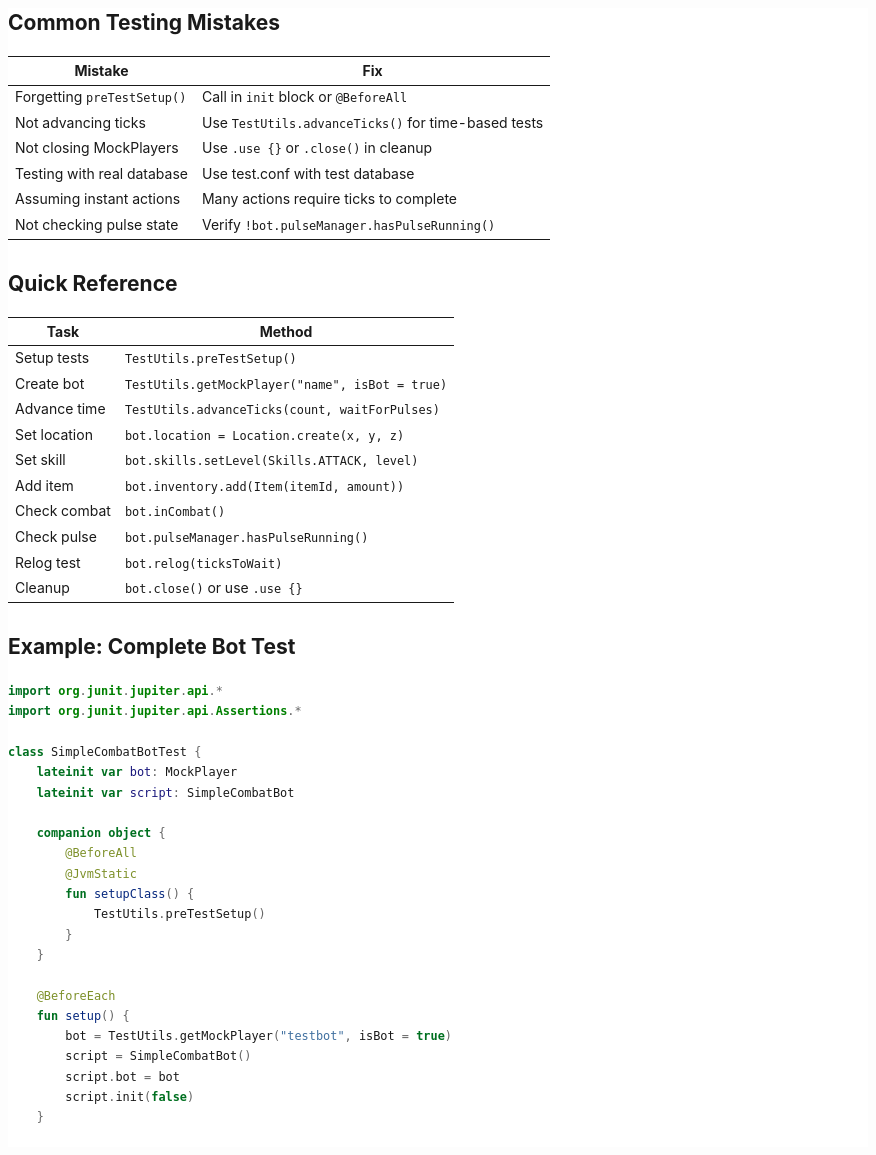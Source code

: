 ## Common Testing Mistakes

| Mistake | Fix |
|---------|-----|
| Forgetting `preTestSetup()` | Call in `init` block or `@BeforeAll` |
| Not advancing ticks | Use `TestUtils.advanceTicks()` for time-based tests |
| Not closing MockPlayers | Use `.use {}` or `.close()` in cleanup |
| Testing with real database | Use test.conf with test database |
| Assuming instant actions | Many actions require ticks to complete |
| Not checking pulse state | Verify `!bot.pulseManager.hasPulseRunning()` |

## Quick Reference

| Task | Method |
|------|--------|
| Setup tests | `TestUtils.preTestSetup()` |
| Create bot | `TestUtils.getMockPlayer("name", isBot = true)` |
| Advance time | `TestUtils.advanceTicks(count, waitForPulses)` |
| Set location | `bot.location = Location.create(x, y, z)` |
| Set skill | `bot.skills.setLevel(Skills.ATTACK, level)` |
| Add item | `bot.inventory.add(Item(itemId, amount))` |
| Check combat | `bot.inCombat()` |
| Check pulse | `bot.pulseManager.hasPulseRunning()` |
| Relog test | `bot.relog(ticksToWait)` |
| Cleanup | `bot.close()` or use `.use {}` |

## Example: Complete Bot Test

```kotlin
import org.junit.jupiter.api.*
import org.junit.jupiter.api.Assertions.*

class SimpleCombatBotTest {
    lateinit var bot: MockPlayer
    lateinit var script: SimpleCombatBot
    
    companion object {
        @BeforeAll
        @JvmStatic
        fun setupClass() {
            TestUtils.preTestSetup()
        }
    }
    
    @BeforeEach
    fun setup() {
        bot = TestUtils.getMockPlayer("testbot", isBot = true)
        script = SimpleCombatBot()
        script.bot = bot
        script.init(false)
    }
    
```